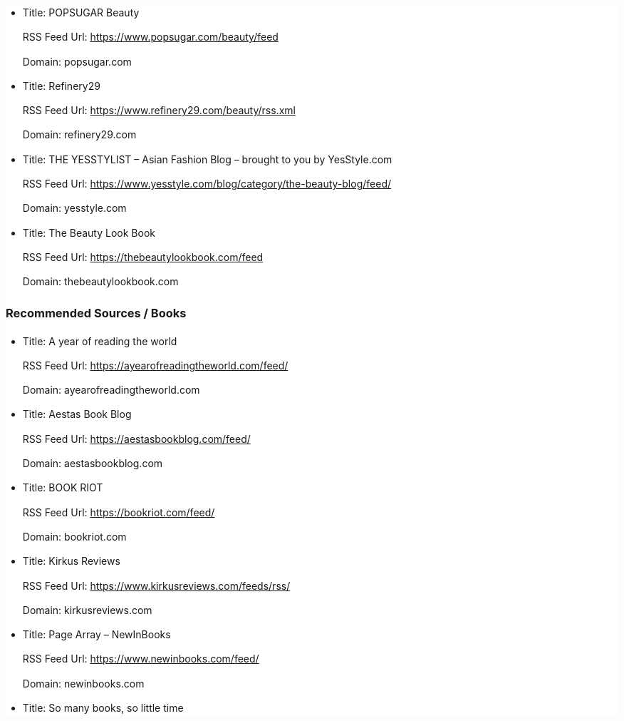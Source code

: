 
- Title: POPSUGAR Beauty

  RSS Feed Url: <https://www.popsugar.com/beauty/feed>

  Domain: popsugar.com


- Title: Refinery29

  RSS Feed Url: <https://www.refinery29.com/beauty/rss.xml>

  Domain: refinery29.com


- Title: THE YESSTYLIST – Asian Fashion Blog – brought to you by YesStyle.com

  RSS Feed Url: <https://www.yesstyle.com/blog/category/the-beauty-blog/feed/>

  Domain: yesstyle.com


- Title: The Beauty Look Book

  RSS Feed Url: <https://thebeautylookbook.com/feed>

  Domain: thebeautylookbook.com



### Recommended Sources / Books

- Title: A year of reading the world

  RSS Feed Url: <https://ayearofreadingtheworld.com/feed/>

  Domain: ayearofreadingtheworld.com


- Title: Aestas Book Blog

  RSS Feed Url: <https://aestasbookblog.com/feed/>

  Domain: aestasbookblog.com


- Title: BOOK RIOT

  RSS Feed Url: <https://bookriot.com/feed/>

  Domain: bookriot.com


- Title: Kirkus Reviews

  RSS Feed Url: <https://www.kirkusreviews.com/feeds/rss/>

  Domain: kirkusreviews.com


- Title: Page Array – NewInBooks

  RSS Feed Url: <https://www.newinbooks.com/feed/>

  Domain: newinbooks.com


- Title: So many books, so little time
